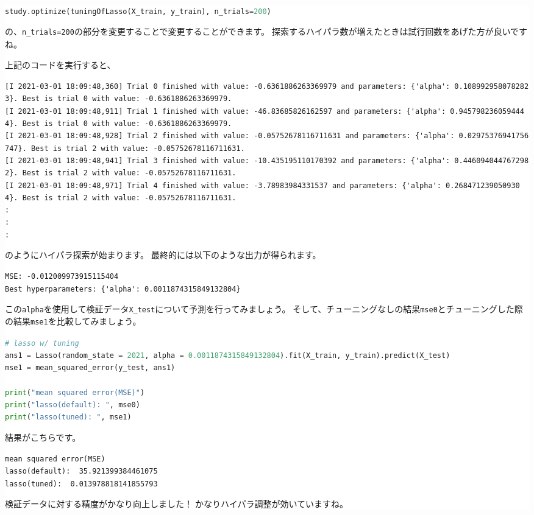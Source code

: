 ```python
study.optimize(tuningOfLasso(X_train, y_train), n_trials=200)
```

の、`n_trials=200`の部分を変更することで変更することができます。
探索するハイパラ数が増えたときは試行回数をあげた方が良いですね。

上記のコードを実行すると、

```console
[I 2021-03-01 18:09:48,360] Trial 0 finished with value: -0.6361886263369979 and parameters: {'alpha': 0.1089929580782823}. Best is trial 0 with value: -0.6361886263369979.
[I 2021-03-01 18:09:48,911] Trial 1 finished with value: -46.83685826162597 and parameters: {'alpha': 0.9457982360594444}. Best is trial 0 with value: -0.6361886263369979.
[I 2021-03-01 18:09:48,928] Trial 2 finished with value: -0.05752678116711631 and parameters: {'alpha': 0.02975376941756747}. Best is trial 2 with value: -0.05752678116711631.
[I 2021-03-01 18:09:48,941] Trial 3 finished with value: -10.435195110170392 and parameters: {'alpha': 0.4460940447672982}. Best is trial 2 with value: -0.05752678116711631.
[I 2021-03-01 18:09:48,971] Trial 4 finished with value: -3.78983984331537 and parameters: {'alpha': 0.2684712390509304}. Best is trial 2 with value: -0.05752678116711631.
:
:
:
```

のようにハイパラ探索が始まります。
最終的には以下のような出力が得られます。

```console
MSE: -0.012009973915115404
Best hyperparameters: {'alpha': 0.0011874315849132804}
```

この`alpha`を使用して検証データ`X_test`について予測を行ってみましょう。
そして、チューニングなしの結果`mse0`とチューニングした際の結果`mse1`を比較してみましょう。

```python
# lasso w/ tuning
ans1 = Lasso(random_state = 2021, alpha = 0.0011874315849132804).fit(X_train, y_train).predict(X_test)
mse1 = mean_squared_error(y_test, ans1)

print("mean squared error(MSE)")
print("lasso(default): ", mse0)
print("lasso(tuned): ", mse1)
```

結果がこちらです。

```
mean squared error(MSE)
lasso(default):  35.921399384461075
lasso(tuned):  0.013978818141855793
```

検証データに対する精度がかなり向上しました！
かなりハイパラ調整が効いていますね。
